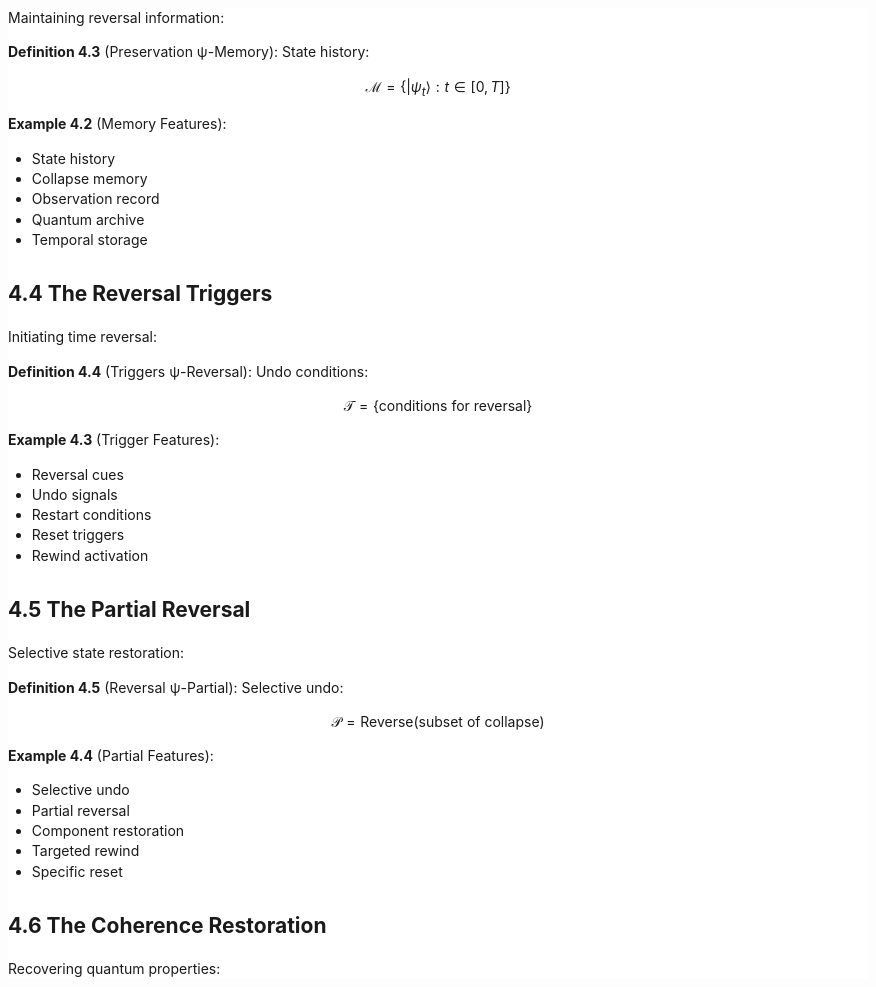 Maintaining reversal information:

**Definition 4.3** (Preservation ψ-Memory): State history:

$$
\mathcal{M} = \{|\psi_t\rangle : t \in [0, T]\}
$$

**Example 4.2** (Memory Features):

- State history
- Collapse memory
- Observation record
- Quantum archive
- Temporal storage

## 4.4 The Reversal Triggers

Initiating time reversal:

**Definition 4.4** (Triggers ψ-Reversal): Undo conditions:

$$
\mathcal{T} = \{\text{conditions for reversal}\}
$$

**Example 4.3** (Trigger Features):

- Reversal cues
- Undo signals
- Restart conditions
- Reset triggers
- Rewind activation

## 4.5 The Partial Reversal

Selective state restoration:

**Definition 4.5** (Reversal ψ-Partial): Selective undo:

$$
\mathcal{P} = \text{Reverse}(\text{subset of collapse})
$$

**Example 4.4** (Partial Features):

- Selective undo
- Partial reversal
- Component restoration
- Targeted rewind
- Specific reset

## 4.6 The Coherence Restoration

Recovering quantum properties:
